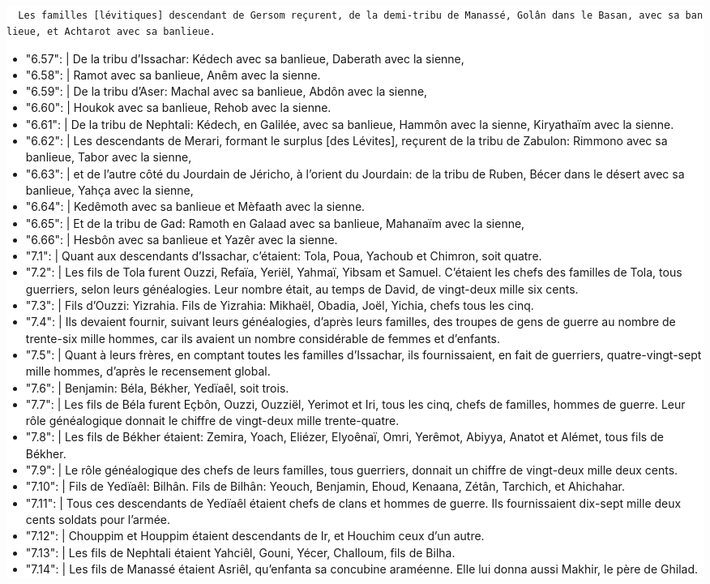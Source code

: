       Les familles [lévitiques] descendant de Gersom reçurent, de la demi-tribu de Manassé, Golân dans le Basan, avec sa banlieue, et Achtarot avec sa banlieue.
  - "6.57": |
      De la tribu d’Issachar: Kédech avec sa banlieue, Daberath avec la sienne,
  - "6.58": |
      Ramot avec sa banlieue, Anêm avec la sienne.
  - "6.59": |
      De la tribu d’Aser: Machal avec sa banlieue, Abdôn avec la sienne,
  - "6.60": |
      Houkok avec sa banlieue, Rehob avec la sienne.
  - "6.61": |
      De la tribu de Nephtali: Kédech, en Galilée, avec sa banlieue, Hammôn avec la sienne, Kiryathaïm avec la sienne.
  - "6.62": |
      Les descendants de Merari, formant le surplus [des Lévites], reçurent de la tribu de Zabulon: Rimmono avec sa banlieue, Tabor avec la sienne,
  - "6.63": |
      et de l’autre côté du Jourdain de Jéricho, à l’orient du Jourdain: de la tribu de Ruben, Bécer dans le désert avec sa banlieue, Yahça avec la sienne,
  - "6.64": |
      Kedêmoth avec sa banlieue et Mèfaath avec la sienne.
  - "6.65": |
      Et de la tribu de Gad: Ramoth en Galaad avec sa banlieue, Mahanaïm avec la sienne,
  - "6.66": |
      Hesbôn avec sa banlieue et Yazêr avec la sienne.
  - "7.1": |
      Quant aux descendants d’Issachar, c’étaient: Tola, Poua, Yachoub et Chimron, soit quatre.
  - "7.2": |
      Les fils de Tola furent Ouzzi, Refaïa, Yeriël, Yahmaï, Yibsam et Samuel. C’étaient les chefs des familles de Tola, tous guerriers, selon leurs généalogies. Leur nombre était, au temps de David, de vingt-deux mille six cents.
  - "7.3": |
      Fils d’Ouzzi: Yizrahia. Fils de Yizrahia: Mikhaël, Obadia, Joël, Yichia, chefs tous les cinq.
  - "7.4": |
      Ils devaient fournir, suivant leurs généalogies, d’après leurs familles, des troupes de gens de guerre au nombre de trente-six mille hommes, car ils avaient un nombre considérable de femmes et d’enfants.
  - "7.5": |
      Quant à leurs frères, en comptant toutes les familles d’Issachar, ils fournissaient, en fait de guerriers, quatre-vingt-sept mille hommes, d’après le recensement global.
  - "7.6": |
      Benjamin: Béla, Békher, Yedïaêl, soit trois.
  - "7.7": |
      Les fils de Béla furent Eçbôn, Ouzzi, Ouzziël, Yerimot et Iri, tous les cinq, chefs de familles, hommes de guerre. Leur rôle généalogique donnait le chiffre de vingt-deux mille trente-quatre.
  - "7.8": |
      Les fils de Békher étaient: Zemira, Yoach, Eliézer, Elyoênaï, Omri, Yerêmot, Abiyya, Anatot et Alémet, tous fils de Békher.
  - "7.9": |
      Le rôle généalogique des chefs de leurs familles, tous guerriers, donnait un chiffre de vingt-deux mille deux cents.
  - "7.10": |
      Fils de Yedïaêl: Bilhân. Fils de Bilhân: Yeouch, Benjamin, Ehoud, Kenaana, Zétân, Tarchich, et Ahichahar.
  - "7.11": |
      Tous ces descendants de Yedïaêl étaient chefs de clans et hommes de guerre. Ils fournissaient dix-sept mille deux cents soldats pour l’armée.
  - "7.12": |
      Chouppim et Houppim étaient descendants de Ir, et Houchim ceux d’un autre.
  - "7.13": |
      Les fils de Nephtali étaient Yahciêl, Gouni, Yécer, Challoum, fils de Bilha.
  - "7.14": |
      Les fils de Manassé étaient Asriêl, qu’enfanta sa concubine araméenne. Elle lui donna aussi Makhir, le père de Ghilad.